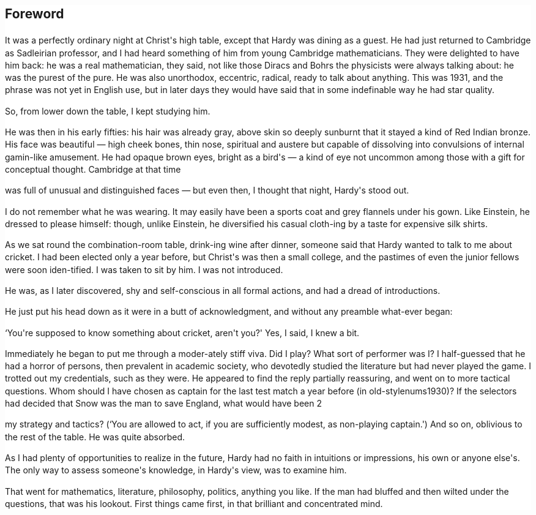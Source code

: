 ## Foreword

It was a perfectly ordinary night at Christ's high table, except that Hardy was dining as a guest. He had just returned to Cambridge as Sadleirian professor, and I had heard something of him from young Cambridge mathematicians. They were delighted to have him back: he was a real mathematician, they said, not like those Diracs and Bohrs the physicists were always talking about: he was the purest of the pure. He was also unorthodox, eccentric, radical, ready to talk about anything. This was 1931, and the phrase was not yet in English use, but in later days they would have said that in some indefinable way he had star quality.

So, from lower down the table, I kept studying him.

He was then in his early fifties: his hair was already gray, above skin so deeply sunburnt that it stayed a kind of Red Indian bronze. His face was beautiful — high cheek bones, thin nose, spiritual and austere but capable of dissolving into convulsions of internal gamin-like amusement. He had opaque brown eyes, bright as a bird's — a kind of eye not uncommon among those with a gift for conceptual thought. Cambridge at that time

was full of unusual and distinguished faces — but even then, I thought that night, Hardy's stood out.

I do not remember what he was wearing. It may easily have been a sports coat and grey flannels under his gown. Like Einstein, he dressed to please himself: though, unlike Einstein, he diversified his casual cloth-ing by a taste for expensive silk shirts.

As we sat round the combination-room table, drink-ing wine after dinner, someone said that Hardy wanted to talk to me about cricket. I had been elected only a year before, but Christ's was then a small college, and the pastimes of even the junior fellows were soon iden-tified. I was taken to sit by him. I was not introduced.

He was, as I later discovered, shy and self-conscious in all formal actions, and had a dread of introductions.

He just put his head down as it were in a butt of acknowledgment, and without any preamble what-ever began:

‘You're supposed to know something about cricket, aren't you?' Yes, I said, I knew a bit.

Immediately he began to put me through a moder-ately stiff viva. Did I play? What sort of performer was I? I half-guessed that he had a horror of persons, then prevalent in academic society, who devotedly studied the literature but had never played the game. I trotted out my credentials, such as they were. He appeared to find the reply partially reassuring, and went on to more tactical questions. Whom should I have chosen as captain for the last test match a year before (in old-stylenums1930)? If the selectors had decided that Snow was the man to save England, what would have been 2

my strategy and tactics? (‘You are allowed to act, if you are sufficiently modest, as non-playing captain.') And so on, oblivious to the rest of the table. He was quite absorbed.

As I had plenty of opportunities to realize in the future, Hardy had no faith in intuitions or impressions, his own or anyone else's. The only way to assess someone's knowledge, in Hardy's view, was to examine him.

That went for mathematics, literature, philosophy, politics, anything you like. If the man had bluffed and then wilted under the questions, that was his lookout. First things came first, in that brilliant and concentrated mind.
